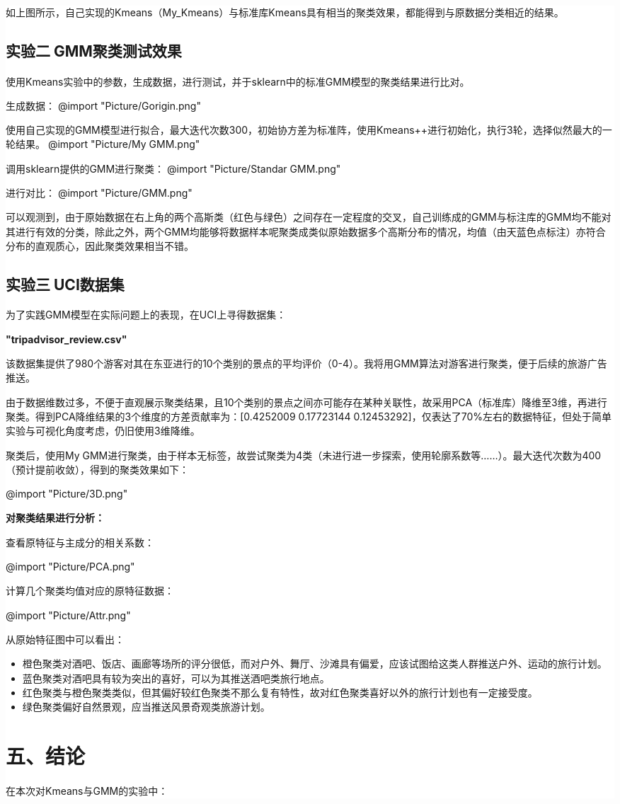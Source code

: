如上图所示，自己实现的Kmeans（My_Kmeans）与标准库Kmeans具有相当的聚类效果，都能得到与原数据分类相近的结果。

## 实验二 GMM聚类测试效果

使用Kmeans实验中的参数，生成数据，进行测试，并于sklearn中的标准GMM模型的聚类结果进行比对。

生成数据：
@import "Picture/Gorigin.png"

使用自己实现的GMM模型进行拟合，最大迭代次数300，初始协方差为标准阵，使用Kmeans++进行初始化，执行3轮，选择似然最大的一轮结果。
@import "Picture/My GMM.png"

调用sklearn提供的GMM进行聚类：
@import "Picture/Standar GMM.png"

进行对比：
@import "Picture/GMM.png"

可以观测到，由于原始数据在右上角的两个高斯类（红色与绿色）之间存在一定程度的交叉，自己训练成的GMM与标注库的GMM均不能对其进行有效的分类，除此之外，两个GMM均能够将数据样本呢聚类成类似原始数据多个高斯分布的情况，均值（由天蓝色点标注）亦符合分布的直观质心，因此聚类效果相当不错。

## 实验三 UCI数据集

为了实践GMM模型在实际问题上的表现，在UCI上寻得数据集：

**"tripadvisor_review.csv"**

该数据集提供了980个游客对其在东亚进行的10个类别的景点的平均评价（0-4）。我将用GMM算法对游客进行聚类，便于后续的旅游广告推送。

由于数据维数过多，不便于直观展示聚类结果，且10个类别的景点之间亦可能存在某种关联性，故采用PCA（标准库）降维至3维，再进行聚类。得到PCA降维结果的3个维度的方差贡献率为：[0.4252009  0.17723144 0.12453292]，仅表达了70%左右的数据特征，但处于简单实验与可视化角度考虑，仍旧使用3维降维。


聚类后，使用My GMM进行聚类，由于样本无标签，故尝试聚类为4类（未进行进一步探索，使用轮廓系数等……）。最大迭代次数为400（预计提前收敛），得到的聚类效果如下：

@import "Picture/3D.png"

**对聚类结果进行分析：**

查看原特征与主成分的相关系数：

@import "Picture/PCA.png"

计算几个聚类均值对应的原特征数据：

@import "Picture/Attr.png"

从原始特征图中可以看出：

+ 橙色聚类对酒吧、饭店、画廊等场所的评分很低，而对户外、舞厅、沙滩具有偏爱，应该试图给这类人群推送户外、运动的旅行计划。
+ 蓝色聚类对酒吧具有较为突出的喜好，可以为其推送酒吧类旅行地点。
+ 红色聚类与橙色聚类类似，但其偏好较红色聚类不那么复有特性，故对红色聚类喜好以外的旅行计划也有一定接受度。
+ 绿色聚类偏好自然景观，应当推送风景奇观类旅游计划。


# 五、结论

在本次对Kmeans与GMM的实验中：
